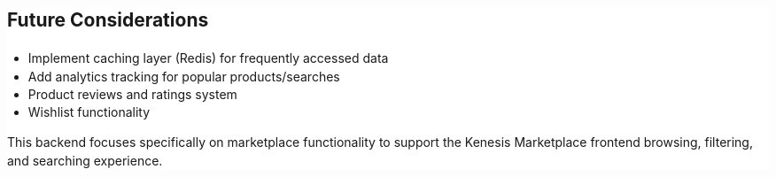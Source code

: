 ## Future Considerations
- Implement caching layer (Redis) for frequently accessed data
- Add analytics tracking for popular products/searches
- Product reviews and ratings system
- Wishlist functionality

This backend focuses specifically on marketplace functionality to support the Kenesis Marketplace frontend browsing, filtering, and searching experience.
